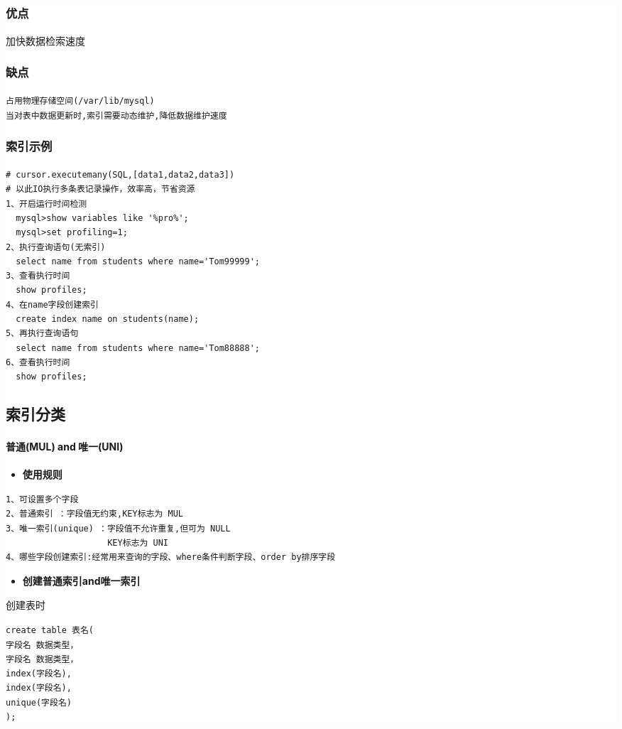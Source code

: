 

### 优点

加快数据检索速度

### 缺点

```mysql
占用物理存储空间(/var/lib/mysql)
当对表中数据更新时,索引需要动态维护,降低数据维护速度
```

### 索引示例

```mysql
# cursor.executemany(SQL,[data1,data2,data3])
# 以此IO执行多条表记录操作，效率高，节省资源
1、开启运行时间检测
  mysql>show variables like '%pro%';
  mysql>set profiling=1;
2、执行查询语句(无索引)
  select name from students where name='Tom99999';
3、查看执行时间
  show profiles;
4、在name字段创建索引
  create index name on students(name);
5、再执行查询语句
  select name from students where name='Tom88888';
6、查看执行时间
  show profiles;
```

## 索引分类

#### 普通(MUL)  and 唯一(UNI)

- **使用规则**

```mysql
1、可设置多个字段
2、普通索引 ：字段值无约束,KEY标志为 MUL
3、唯一索引(unique) ：字段值不允许重复,但可为 NULL
                    KEY标志为 UNI
4、哪些字段创建索引:经常用来查询的字段、where条件判断字段、order by排序字段
```

- **创建普通索引and唯一索引**

创建表时

```mysql
create table 表名(
字段名 数据类型，
字段名 数据类型，
index(字段名),
index(字段名),
unique(字段名)
);
```

